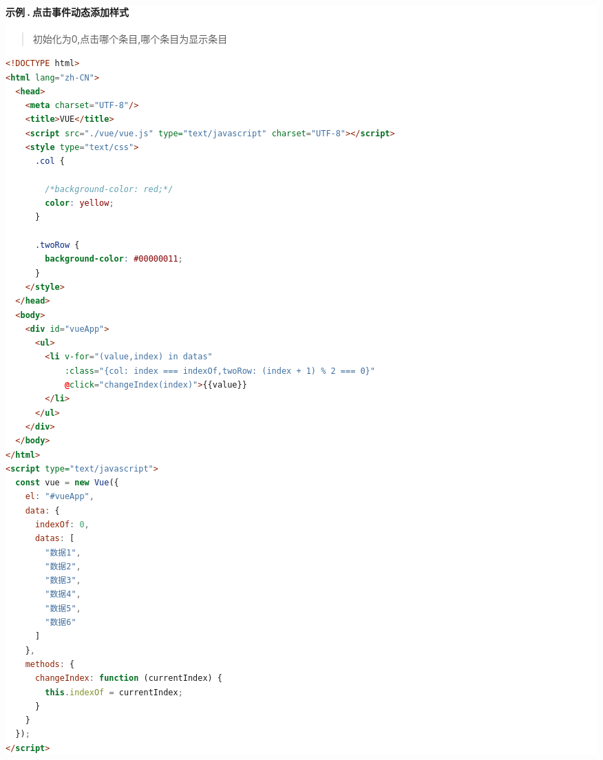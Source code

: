 #### 示例 . 点击事件动态添加样式

>   初始化为0,点击哪个条目,哪个条目为显示条目

```html
<!DOCTYPE html>
<html lang="zh-CN">
  <head>
    <meta charset="UTF-8"/>
    <title>VUE</title>
    <script src="./vue/vue.js" type="text/javascript" charset="UTF-8"></script>
    <style type="text/css">
      .col {

        /*background-color: red;*/
        color: yellow;
      }

      .twoRow {
        background-color: #00000011;
      }
    </style>
  </head>
  <body>
    <div id="vueApp">
      <ul>
        <li v-for="(value,index) in datas"
            :class="{col: index === indexOf,twoRow: (index + 1) % 2 === 0}"
            @click="changeIndex(index)">{{value}}
        </li>
      </ul>
    </div>
  </body>
</html>
<script type="text/javascript">
  const vue = new Vue({
    el: "#vueApp",
    data: {
      indexOf: 0,
      datas: [
        "数据1",
        "数据2",
        "数据3",
        "数据4",
        "数据5",
        "数据6"
      ]
    },
    methods: {
      changeIndex: function (currentIndex) {
        this.indexOf = currentIndex;
      }
    }
  });
</script>
```
